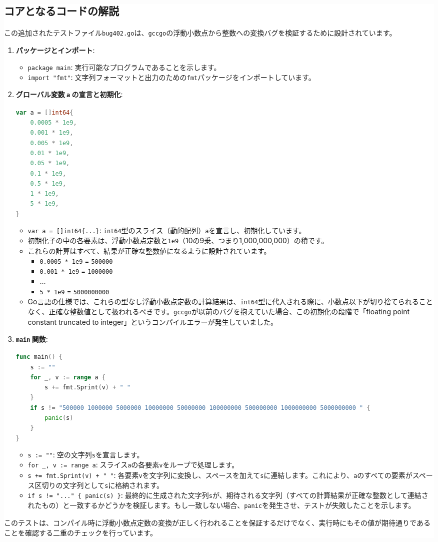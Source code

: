 ## コアとなるコードの解説

この追加されたテストファイル`bug402.go`は、`gccgo`の浮動小数点から整数への変換バグを検証するために設計されています。

1.  **パッケージとインポート**:
    *   `package main`: 実行可能なプログラムであることを示します。
    *   `import "fmt"`: 文字列フォーマットと出力のための`fmt`パッケージをインポートしています。

2.  **グローバル変数 `a` の宣言と初期化**:
    ```go
    var a = []int64{
    	0.0005 * 1e9,
    	0.001 * 1e9,
    	0.005 * 1e9,
    	0.01 * 1e9,
    	0.05 * 1e9,
    	0.1 * 1e9,
    	0.5 * 1e9,
    	1 * 1e9,
    	5 * 1e9,
    }
    ```
    *   `var a = []int64{...}`: `int64`型のスライス（動的配列）`a`を宣言し、初期化しています。
    *   初期化子の中の各要素は、浮動小数点定数と`1e9`（10の9乗、つまり1,000,000,000）の積です。
    *   これらの計算はすべて、結果が正確な整数値になるように設計されています。
        *   `0.0005 * 1e9` = `500000`
        *   `0.001 * 1e9` = `1000000`
        *   ...
        *   `5 * 1e9` = `5000000000`
    *   Go言語の仕様では、これらの型なし浮動小数点定数の計算結果は、`int64`型に代入される際に、小数点以下が切り捨てられることなく、正確な整数値として扱われるべきです。`gccgo`が以前のバグを抱えていた場合、この初期化の段階で「floating point constant truncated to integer」というコンパイルエラーが発生していました。

3.  **`main` 関数**:
    ```go
    func main() {
    	s := ""
    	for _, v := range a {
    		s += fmt.Sprint(v) + " "
    	}
    	if s != "500000 1000000 5000000 10000000 50000000 100000000 500000000 1000000000 5000000000 " {
    		panic(s)
    	}
    }
    ```
    *   `s := ""`: 空の文字列`s`を宣言します。
    *   `for _, v := range a`: スライス`a`の各要素`v`をループで処理します。
    *   `s += fmt.Sprint(v) + " "`: 各要素`v`を文字列に変換し、スペースを加えて`s`に連結します。これにより、`a`のすべての要素がスペース区切りの文字列として`s`に格納されます。
    *   `if s != "..." { panic(s) }`: 最終的に生成された文字列`s`が、期待される文字列（すべての計算結果が正確な整数として連結されたもの）と一致するかどうかを検証します。もし一致しない場合、`panic`を発生させ、テストが失敗したことを示します。

このテストは、コンパイル時に浮動小数点定数の変換が正しく行われることを保証するだけでなく、実行時にもその値が期待通りであることを確認する二重のチェックを行っています。
